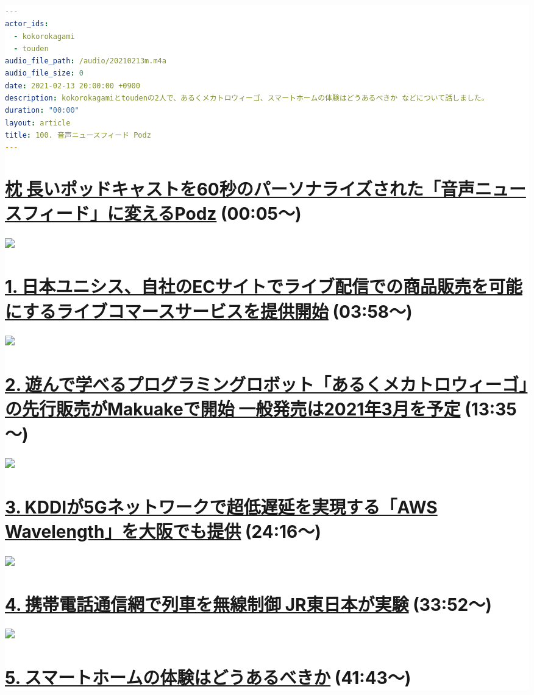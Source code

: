 ```yaml
---
actor_ids:
  - kokorokagami
  - touden
audio_file_path: /audio/20210213m.m4a
audio_file_size: 0
date: 2021-02-13 20:00:00 +0900
description: kokorokagamiとtoudenの2人で、あるくメカトロウィーゴ、スマートホームの体験はどうあるべきか などについて話しました。
duration: "00:00"
layout: article
title: 100. 音声ニュースフィード Podz
---
```


# [枕 長いポッドキャストを60秒のパーソナライズされた「音声ニュースフィード」に変えるPodz](https://jp.techcrunch.com/2021/02/11/2021-02-10-podz-launch/) (00:05～)

[<img src="https://jp.techcrunch.com/wp-content/uploads/2021/02/Podz_1.jpg?w=738" width="320dp">](https://jp.techcrunch.com/2021/02/11/2021-02-10-podz-launch/)  

# [1. 日本ユニシス、自社のECサイトでライブ配信での商品販売を可能にするライブコマースサービスを提供開始](https://markezine.jp/article/detail/35488) (03:58～)

[<img src="https://mz-cdn.shoeisha.jp/static/images/article/35488/35488_1.jpg" width="320dp">](https://markezine.jp/article/detail/35488)  

# [2. 遊んで学べるプログラミングロボット「あるくメカトロウィーゴ」の先行販売がMakuakeで開始 一般発売は2021年3月を予定](https://robotstart.info/2021/02/09/mechatro-wego-pre-sale-makuake.html) (13:35～)

[<img src="https://robotstart.info/wp-content/uploads/2021/02/mechatro-wego-makuake.jpg" width="320dp">](https://robotstart.info/2021/02/09/mechatro-wego-pre-sale-makuake.html)  

# [3. KDDIが5Gネットワークで超低遅延を実現する「AWS Wavelength」を大阪でも提供](https://jp.techcrunch.com/2021/02/05/kddi-au-5g-aws-wavelength-osaka/) (24:16～)

[<img src="https://jp.techcrunch.com/wp-content/uploads/2021/02/5dba5920-676a-11eb-bf7b-9b4f851928b8.jpg?w=627" width="320dp">](https://jp.techcrunch.com/2021/02/05/kddi-au-5g-aws-wavelength-osaka/)  

# [4. 携帯電話通信網で列車を無線制御 JR東日本が実験](https://www3.nhk.or.jp/news/html/20210130/k10012841611000.html) (33:52～)

[<img src="https://www3.nhk.or.jp/news/html/20210130/K10012841611_2101302007_2101302032_01_04.jpg" width="320dp">](https://www3.nhk.or.jp/news/html/20210130/k10012841611000.html)  

# [5. スマートホームの体験はどうあるべきか](https://uxmilk.jp/88183) (41:43～)
